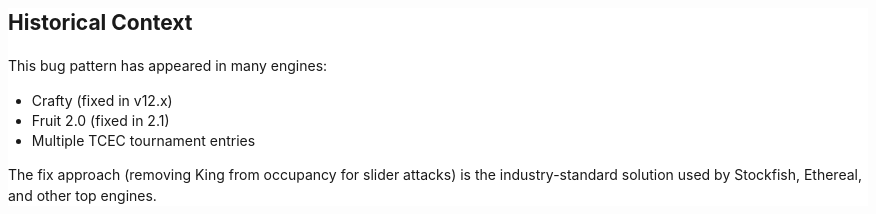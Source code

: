 ## Historical Context
This bug pattern has appeared in many engines:
- Crafty (fixed in v12.x)
- Fruit 2.0 (fixed in 2.1)
- Multiple TCEC tournament entries

The fix approach (removing King from occupancy for slider attacks) is the industry-standard solution used by Stockfish, Ethereal, and other top engines.